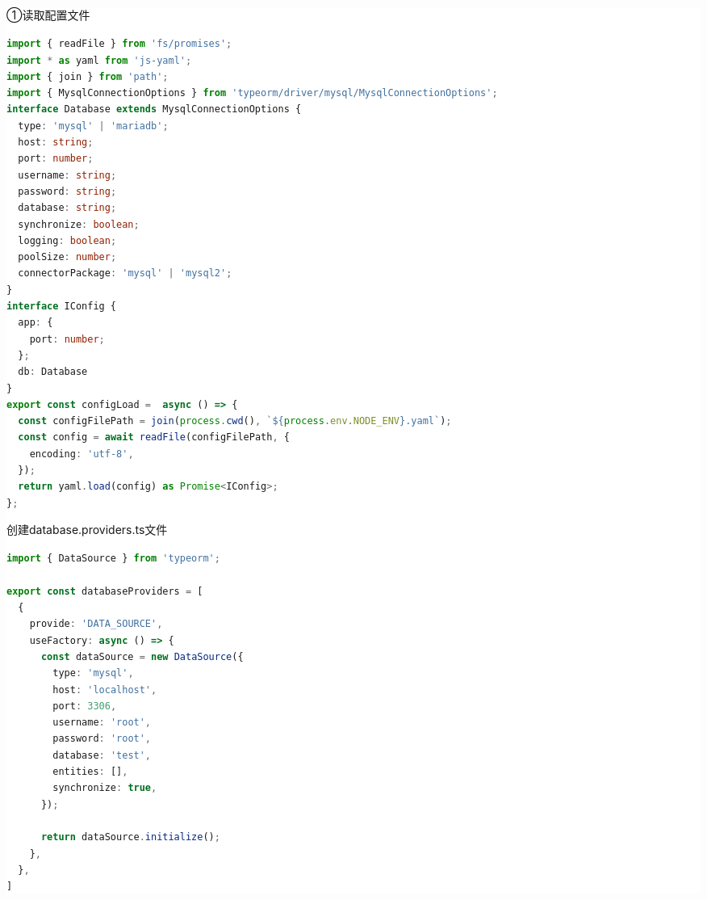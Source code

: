 

①读取配置文件

~~~ts
import { readFile } from 'fs/promises';
import * as yaml from 'js-yaml';
import { join } from 'path';
import { MysqlConnectionOptions } from 'typeorm/driver/mysql/MysqlConnectionOptions';
interface Database extends MysqlConnectionOptions {
  type: 'mysql' | 'mariadb';
  host: string;
  port: number;
  username: string;
  password: string;
  database: string;
  synchronize: boolean;
  logging: boolean;
  poolSize: number;
  connectorPackage: 'mysql' | 'mysql2';
}
interface IConfig {
  app: {
    port: number;
  };
  db: Database
}
export const configLoad =  async () => {
  const configFilePath = join(process.cwd(), `${process.env.NODE_ENV}.yaml`);
  const config = await readFile(configFilePath, {
    encoding: 'utf-8',
  });
  return yaml.load(config) as Promise<IConfig>;
};
~~~



创建database.providers.ts文件

```typescript
import { DataSource } from 'typeorm';

export const databaseProviders = [
  {
    provide: 'DATA_SOURCE',
    useFactory: async () => {
      const dataSource = new DataSource({
        type: 'mysql',
        host: 'localhost',
        port: 3306,
        username: 'root',
        password: 'root',
        database: 'test',
        entities: [],
        synchronize: true,
      });

      return dataSource.initialize();
    },
  },
]
```
